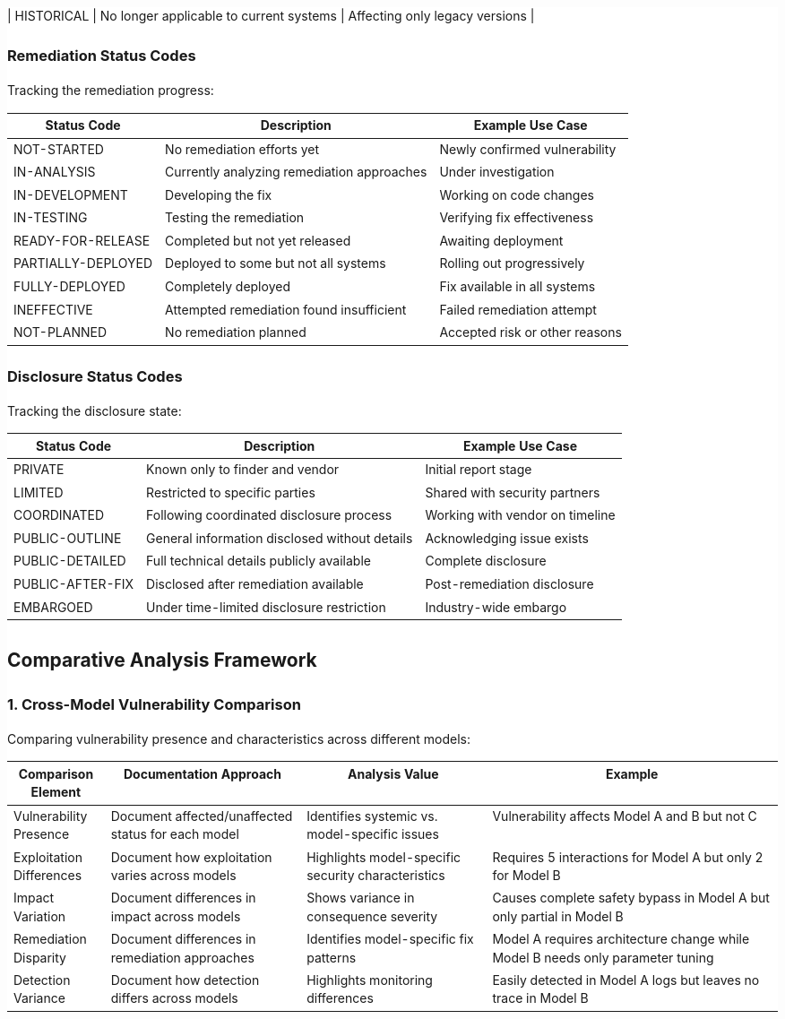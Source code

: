 | HISTORICAL | No longer applicable to current systems | Affecting only legacy versions |

### Remediation Status Codes

Tracking the remediation progress:

| Status Code | Description | Example Use Case |
|-------------|-------------|------------------|
| NOT-STARTED | No remediation efforts yet | Newly confirmed vulnerability |
| IN-ANALYSIS | Currently analyzing remediation approaches | Under investigation |
| IN-DEVELOPMENT | Developing the fix | Working on code changes |
| IN-TESTING | Testing the remediation | Verifying fix effectiveness |
| READY-FOR-RELEASE | Completed but not yet released | Awaiting deployment |
| PARTIALLY-DEPLOYED | Deployed to some but not all systems | Rolling out progressively |
| FULLY-DEPLOYED | Completely deployed | Fix available in all systems |
| INEFFECTIVE | Attempted remediation found insufficient | Failed remediation attempt |
| NOT-PLANNED | No remediation planned | Accepted risk or other reasons |

### Disclosure Status Codes

Tracking the disclosure state:

| Status Code | Description | Example Use Case |
|-------------|-------------|------------------|
| PRIVATE | Known only to finder and vendor | Initial report stage |
| LIMITED | Restricted to specific parties | Shared with security partners |
| COORDINATED | Following coordinated disclosure process | Working with vendor on timeline |
| PUBLIC-OUTLINE | General information disclosed without details | Acknowledging issue exists |
| PUBLIC-DETAILED | Full technical details publicly available | Complete disclosure |
| PUBLIC-AFTER-FIX | Disclosed after remediation available | Post-remediation disclosure |
| EMBARGOED | Under time-limited disclosure restriction | Industry-wide embargo |

## Comparative Analysis Framework

### 1. Cross-Model Vulnerability Comparison

Comparing vulnerability presence and characteristics across different models:

| Comparison Element | Documentation Approach | Analysis Value | Example |
|--------------------|------------------------|----------------|---------|
| Vulnerability Presence | Document affected/unaffected status for each model | Identifies systemic vs. model-specific issues | Vulnerability affects Model A and B but not C |
| Exploitation Differences | Document how exploitation varies across models | Highlights model-specific security characteristics | Requires 5 interactions for Model A but only 2 for Model B |
| Impact Variation | Document differences in impact across models | Shows variance in consequence severity | Causes complete safety bypass in Model A but only partial in Model B |
| Remediation Disparity | Document differences in remediation approaches | Identifies model-specific fix patterns | Model A requires architecture change while Model B needs only parameter tuning |
| Detection Variance | Document how detection differs across models | Highlights monitoring differences | Easily detected in Model A logs but leaves no trace in Model B |
